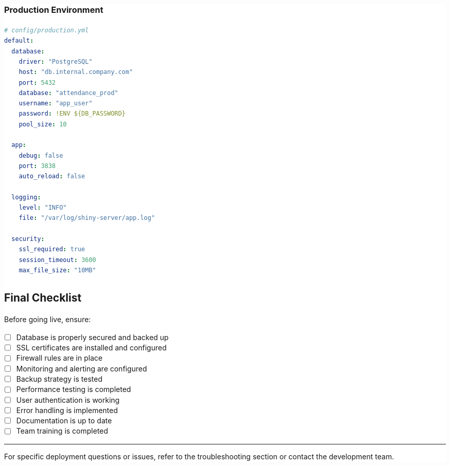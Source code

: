 ### Production Environment
```yaml
# config/production.yml
default:
  database:
    driver: "PostgreSQL"
    host: "db.internal.company.com"
    port: 5432
    database: "attendance_prod"
    username: "app_user"
    password: !ENV ${DB_PASSWORD}
    pool_size: 10
    
  app:
    debug: false
    port: 3838
    auto_reload: false
    
  logging:
    level: "INFO"
    file: "/var/log/shiny-server/app.log"
    
  security:
    ssl_required: true
    session_timeout: 3600
    max_file_size: "10MB"
```

## Final Checklist

Before going live, ensure:

- [ ] Database is properly secured and backed up
- [ ] SSL certificates are installed and configured
- [ ] Firewall rules are in place
- [ ] Monitoring and alerting are configured
- [ ] Backup strategy is tested
- [ ] Performance testing is completed
- [ ] User authentication is working
- [ ] Error handling is implemented
- [ ] Documentation is up to date
- [ ] Team training is completed

---

For specific deployment questions or issues, refer to the troubleshooting section or contact the development team.